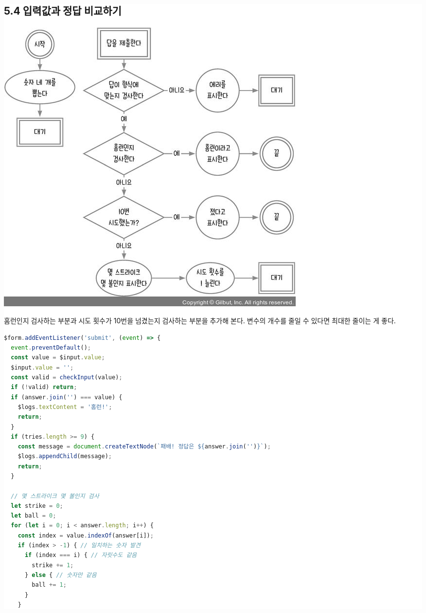 ## 5.4 입력값과 정답 비교하기

![그림 5-1 숫자게임 순서도](images/5-1.jpg)

홈런인지 검사하는 부분과 시도 횟수가 10번을 넘겼는지 검사하는 부분을 추가해 본다. 변수의 개수를 줄일 수 있다면 최대한 줄이는 게 좋다.

```js
$form.addEventListener('submit', (event) => {
  event.preventDefault();
  const value = $input.value;
  $input.value = '';
  const valid = checkInput(value);
  if (!valid) return;
  if (answer.join('') === value) {
    $logs.textContent = '홈런!';
    return;
  }
  if (tries.length >= 9) {
    const message = document.createTextNode(`패배! 정답은 ${answer.join('')}`);
    $logs.appendChild(message);
    return;
  }

  // 몇 스트라이크 몇 볼인지 검사
  let strike = 0;
  let ball = 0;
  for (let i = 0; i < answer.length; i++) {
    const index = value.indexOf(answer[i]);
    if (index > -1) { // 일치하는 숫자 발견
      if (index === i) { // 자릿수도 같음
        strike += 1;
      } else { // 숫자만 같음
        ball += 1;
      }
    }
```